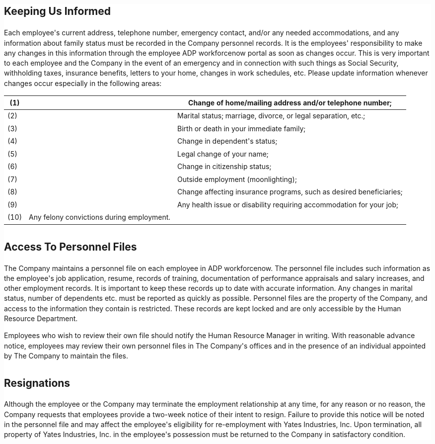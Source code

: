## Keeping Us Informed

Each employee's current address, telephone number, emergency contact, and/or any needed accommodations, and any information about family status must be recorded in the Company personnel records. It is the employees' responsibility to make any changes in this information through the employee ADP workforcenow portal as soon as changes occur. This is very important to each employee and the Company in the event of an emergency and in connection with such things as Social Security, withholding taxes, insurance benefits, letters to your home, changes in work schedules, etc. Please update information whenever changes occur especially in the following areas: 

| (1)   |                                           | Change of home/mailing address and/or telephone number;              |
|-------|-------------------------------------------|----------------------------------------------------------------------|
| (2)   |                                           | Marital status; marriage, divorce, or legal separation, etc.;        |
| (3)   |                                           | Birth or death in your immediate family;                             |
| (4)   |                                           | Change in dependent's status;                                        |
| (5)   |                                           | Legal change of your name;                                           |
| (6)   |                                           | Change in citizenship status;                                        |
| (7)   |                                           | Outside employment (moonlighting);                                   |
| (8)   |                                           | Change affecting insurance programs, such as desired beneficiaries;  |
| (9)   |                                           | Any health issue or disability requiring accommodation for your job; |
| (10)  | Any felony convictions during employment. |                                                                      |

## Access To Personnel Files

The Company maintains a personnel file on each employee in ADP workforcenow. The personnel file includes such information as the employee's job application, resume, records of training, documentation of performance appraisals and salary increases, and other employment records. It is important to keep these records up to date with accurate information. Any changes in marital status, number of dependents etc. must be reported as quickly as possible. Personnel files are the property of the Company, and access to the information they contain is restricted. These records are kept locked and are only accessible by the Human Resource Department. 

Employees who wish to review their own file should notify the Human Resource Manager in writing. With reasonable advance notice, employees may review their own personnel files in The Company's offices and in the presence of an individual appointed by The Company to maintain the files. 

## Resignations

Although the employee or the Company may terminate the employment relationship at any time, for any reason or no reason, the Company requests that employees provide a two-week notice of their intent to resign. Failure to provide this notice will be noted in the personnel file and may affect the employee's eligibility for re-employment with Yates Industries, Inc. Upon termination, all property of Yates Industries, Inc. in the employee's possession must be returned to the Company in satisfactory condition. 
